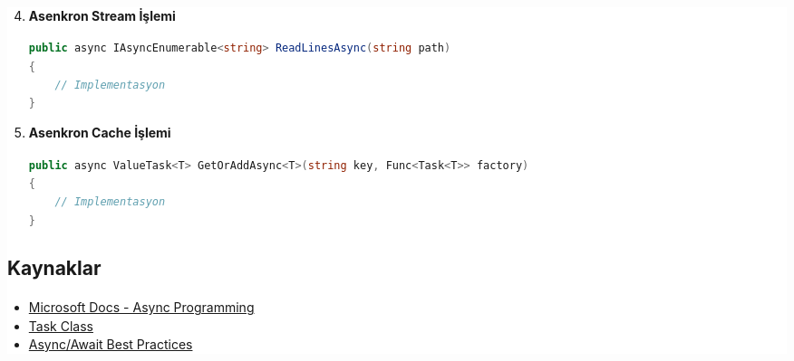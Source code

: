 4. **Asenkron Stream İşlemi**
   ```csharp
   public async IAsyncEnumerable<string> ReadLinesAsync(string path)
   {
       // Implementasyon
   }
   ```

5. **Asenkron Cache İşlemi**
   ```csharp
   public async ValueTask<T> GetOrAddAsync<T>(string key, Func<Task<T>> factory)
   {
       // Implementasyon
   }
   ```

## Kaynaklar

- [Microsoft Docs - Async Programming](https://docs.microsoft.com/en-us/dotnet/csharp/async)
- [Task Class](https://docs.microsoft.com/en-us/dotnet/api/system.threading.tasks.task)
- [Async/Await Best Practices](https://docs.microsoft.com/en-us/archive/msdn-magazine/2013/march/async-await-best-practices-in-asynchronous-programming) 